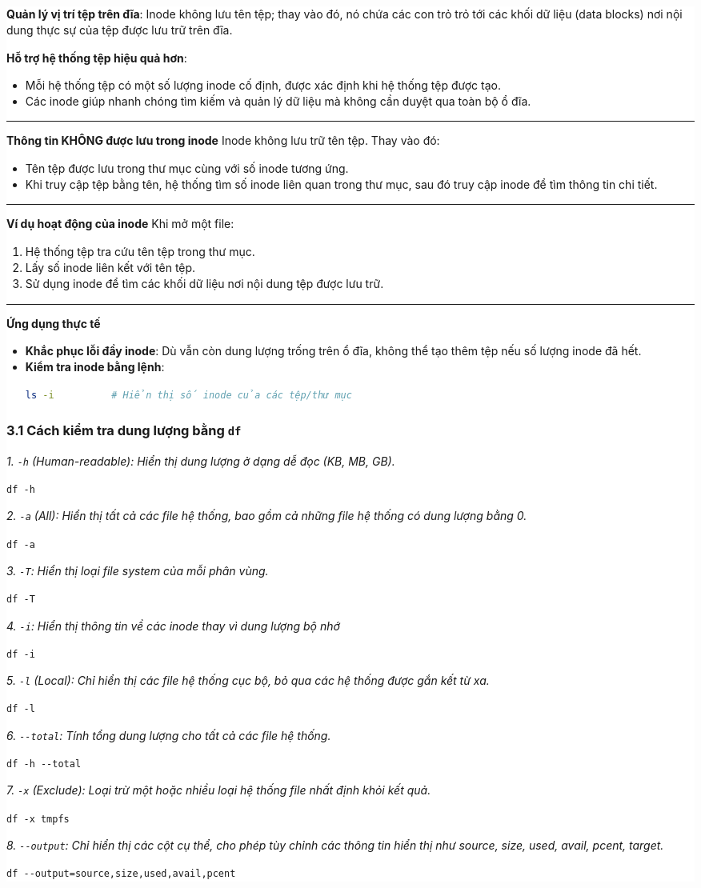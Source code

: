 **Quản lý vị trí tệp trên đĩa**: 
   Inode không lưu tên tệp; thay vào đó, nó chứa các con trỏ trỏ tới các khối dữ liệu (data blocks) nơi nội dung thực sự của tệp được lưu trữ trên đĩa.

**Hỗ trợ hệ thống tệp hiệu quả hơn**: 
   - Mỗi hệ thống tệp có một số lượng inode cố định, được xác định khi hệ thống tệp được tạo.
   - Các inode giúp nhanh chóng tìm kiếm và quản lý dữ liệu mà không cần duyệt qua toàn bộ ổ đĩa.

---

**Thông tin KHÔNG được lưu trong inode**
Inode không lưu trữ tên tệp. Thay vào đó:
- Tên tệp được lưu trong thư mục cùng với số inode tương ứng.
- Khi truy cập tệp bằng tên, hệ thống tìm số inode liên quan trong thư mục, sau đó truy cập inode để tìm thông tin chi tiết.

---

**Ví dụ hoạt động của inode**
Khi mở một file:
1. Hệ thống tệp tra cứu tên tệp trong thư mục.
2. Lấy số inode liên kết với tên tệp.
3. Sử dụng inode để tìm các khối dữ liệu nơi nội dung tệp được lưu trữ.

---

**Ứng dụng thực tế**
- **Khắc phục lỗi đầy inode**: Dù vẫn còn dung lượng trống trên ổ đĩa, không thể tạo thêm tệp nếu số lượng inode đã hết.
- **Kiểm tra inode bằng lệnh**:
  ```bash
  ls -i          # Hiển thị số inode của các tệp/thư mục
  ```

### **3.1 Cách kiểm tra dung lượng bằng `df`**  

*1. `-h` (Human-readable): Hiển thị dung lượng ở dạng dễ đọc (KB, MB, GB).*
```
df -h
```  
*2. `-a` (All): Hiển thị tất cả các file hệ thống, bao gồm cả những file hệ thống có dung lượng bằng 0.*
```
df -a
```  
*3. `-T`: Hiển thị loại file system của mỗi phân vùng.*
```
df -T
```  
*4. `-i`: Hiển thị thông tin về các inode thay vì dung lượng bộ nhớ*
```
df -i
```  
*5. `-l` (Local): Chỉ hiển thị các file hệ thống cục bộ, bỏ qua các hệ thống được gắn kết từ xa.*
```
df -l
```  
*6. `--total`: Tính tổng dung lượng cho tất cả các file hệ thống.*
```
df -h --total
```  
*7. `-x` (Exclude): Loại trừ một hoặc nhiều loại hệ thống file nhất định khỏi kết quả.*
```  
df -x tmpfs
```  
*8. `--output`: Chỉ hiển thị các cột cụ thể, cho phép tùy chỉnh các thông tin hiển thị như source, size, used, avail, pcent, target.*
```
df --output=source,size,used,avail,pcent
```  